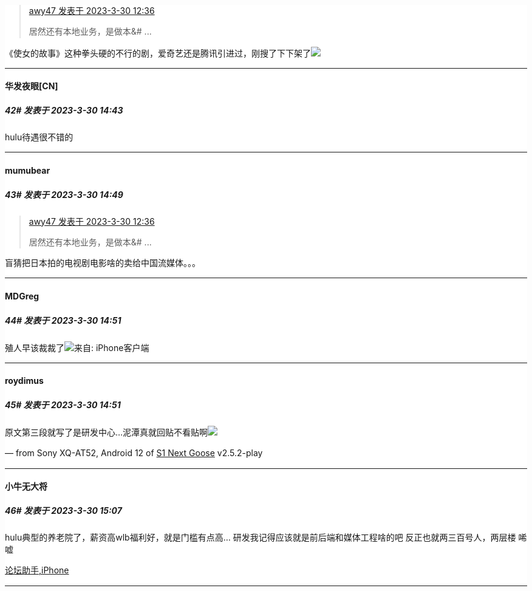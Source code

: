 <blockquote><a href="httphttps://bbs.saraba1st.com/2b/forum.php?mod=redirect&amp;goto=findpost&amp;pid=60272718&amp;ptid=2126582" target="_blank">awy47 发表于 2023-3-30 12:36</a>

居然还有本地业务，是做本&amp;# ...</blockquote>
《使女的故事》这种拳头硬的不行的剧，爱奇艺还是腾讯引进过，刚搜了下下架了<img src="https://static.saraba1st.com/image/smiley/face2017/044.png" referrerpolicy="no-referrer">

*****

####  华发夜眼[CN]  
##### 42#       发表于 2023-3-30 14:43

hulu待遇很不错的

*****

####  mumubear  
##### 43#       发表于 2023-3-30 14:49

<blockquote><a href="httphttps://bbs.saraba1st.com/2b/forum.php?mod=redirect&amp;goto=findpost&amp;pid=60272718&amp;ptid=2126582" target="_blank">awy47 发表于 2023-3-30 12:36</a>

居然还有本地业务，是做本&amp;# ...</blockquote>
盲猜把日本拍的电视剧电影啥的卖给中国流媒体。。。

*****

####  MDGreg  
##### 44#       发表于 2023-3-30 14:51

殖人早该裁裁了<img src="https://static.saraba1st.com/image/smiley/face2017/047.png" referrerpolicy="no-referrer">来自: iPhone客户端

*****

####  roydimus  
##### 45#       发表于 2023-3-30 14:51

原文第三段就写了是研发中心…泥潭真就回贴不看贴啊<img src="https://static.saraba1st.com/image/smiley/face2017/091.png" referrerpolicy="no-referrer">

— from Sony XQ-AT52, Android 12 of [S1 Next Goose](https://pan.baidu.com/s/1mi43uRm) v2.5.2-play

*****

####  小牛无大将  
##### 46#       发表于 2023-3-30 15:07

hulu典型的养老院了，薪资高wlb福利好，就是门槛有点高…
研发我记得应该就是前后端和媒体工程啥的吧
反正也就两三百号人，两层楼
唏嘘

[论坛助手,iPhone](https://bbs.saraba1st.com/2b/forum.php?mod=viewthread&amp;tid=2029836)

*****
